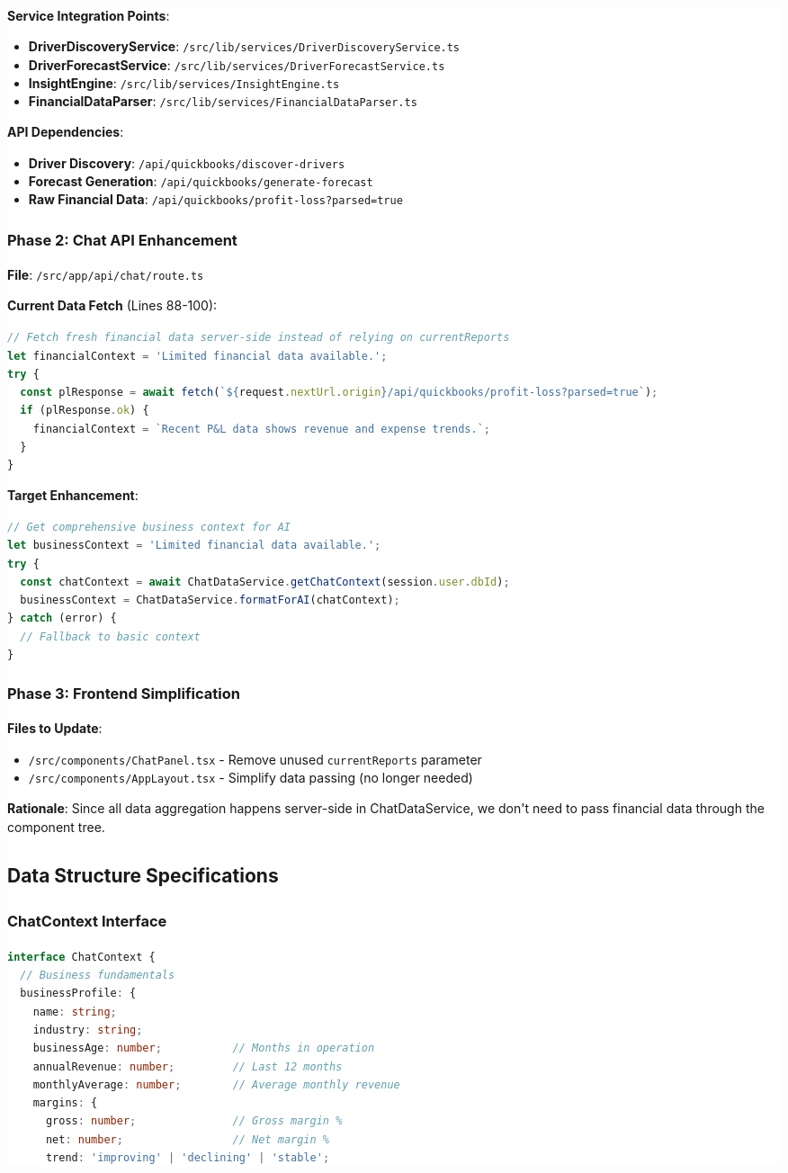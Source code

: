 **Service Integration Points**:
- **DriverDiscoveryService**: `/src/lib/services/DriverDiscoveryService.ts`
- **DriverForecastService**: `/src/lib/services/DriverForecastService.ts`  
- **InsightEngine**: `/src/lib/services/InsightEngine.ts`
- **FinancialDataParser**: `/src/lib/services/FinancialDataParser.ts`

**API Dependencies**:
- **Driver Discovery**: `/api/quickbooks/discover-drivers`
- **Forecast Generation**: `/api/quickbooks/generate-forecast`
- **Raw Financial Data**: `/api/quickbooks/profit-loss?parsed=true`

### Phase 2: Chat API Enhancement

**File**: `/src/app/api/chat/route.ts`

**Current Data Fetch** (Lines 88-100):
```typescript
// Fetch fresh financial data server-side instead of relying on currentReports
let financialContext = 'Limited financial data available.';
try {
  const plResponse = await fetch(`${request.nextUrl.origin}/api/quickbooks/profit-loss?parsed=true`);
  if (plResponse.ok) {
    financialContext = `Recent P&L data shows revenue and expense trends.`;
  }
}
```

**Target Enhancement**:
```typescript
// Get comprehensive business context for AI
let businessContext = 'Limited financial data available.';
try {
  const chatContext = await ChatDataService.getChatContext(session.user.dbId);
  businessContext = ChatDataService.formatForAI(chatContext);
} catch (error) {
  // Fallback to basic context
}
```

### Phase 3: Frontend Simplification

**Files to Update**:
- `/src/components/ChatPanel.tsx` - Remove unused `currentReports` parameter
- `/src/components/AppLayout.tsx` - Simplify data passing (no longer needed)

**Rationale**: Since all data aggregation happens server-side in ChatDataService, we don't need to pass financial data through the component tree.

## Data Structure Specifications

### ChatContext Interface

```typescript
interface ChatContext {
  // Business fundamentals
  businessProfile: {
    name: string;
    industry: string;
    businessAge: number;           // Months in operation
    annualRevenue: number;         // Last 12 months
    monthlyAverage: number;        // Average monthly revenue
    margins: {
      gross: number;               // Gross margin %
      net: number;                 // Net margin %
      trend: 'improving' | 'declining' | 'stable';
```